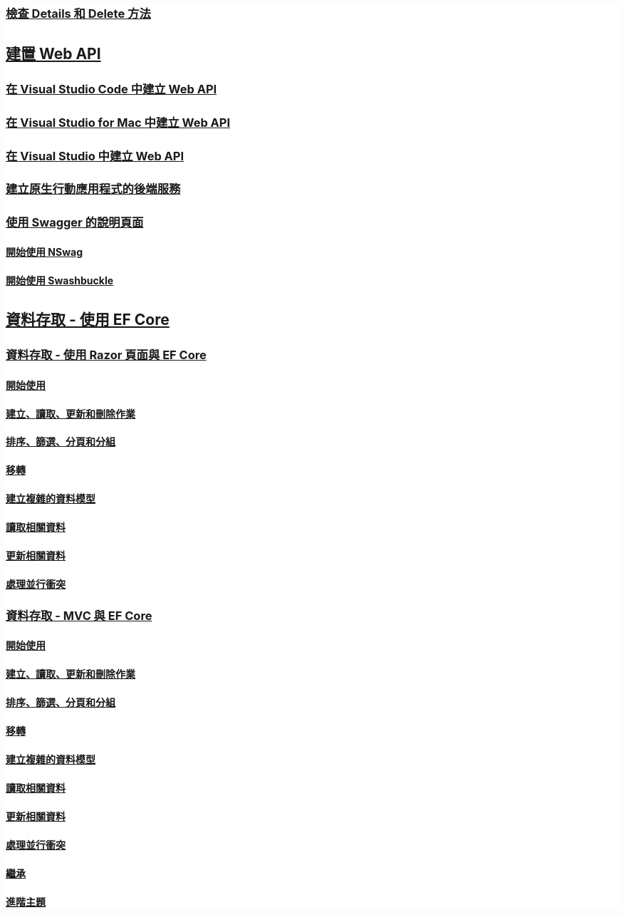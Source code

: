 ### [檢查 Details 和 Delete 方法](tutorials/first-mvc-app/details.md)

## [建置 Web API](xref:web-api/index)
### [在 Visual Studio Code 中建立 Web API](xref:tutorials/web-api-vsc)
### [在 Visual Studio for Mac 中建立 Web API](xref:tutorials/first-web-api-mac)
### [在 Visual Studio 中建立 Web API](xref:tutorials/first-web-api)
### [建立原生行動應用程式的後端服務](xref:mobile/native-mobile-backend)
### [使用 Swagger 的說明頁面](xref:tutorials/web-api-help-pages-using-swagger)
#### [開始使用 NSwag](xref:tutorials/get-started-with-nswag)
#### [開始使用 Swashbuckle](xref:tutorials/get-started-with-swashbuckle)

## [資料存取 - 使用 EF Core](xref:data/index)
### [資料存取 - 使用 Razor 頁面與 EF Core](xref:data/ef-rp/index)

#### [開始使用](xref:data/ef-rp/intro)
#### [建立、讀取、更新和刪除作業](xref:data/ef-rp/crud)
#### [排序、篩選、分頁和分組](xref:data/ef-rp/sort-filter-page)
#### [移轉](xref:data/ef-rp/migrations)
#### [建立複雜的資料模型](xref:data/ef-rp/complex-data-model)
#### [讀取相關資料](xref:data/ef-rp/read-related-data)
#### [更新相關資料](xref:data/ef-rp/update-related-data)
#### [處理並行衝突](xref:data/ef-rp/concurrency)

### [資料存取 - MVC 與 EF Core](data/ef-mvc/index.md)
#### [開始使用](data/ef-mvc/intro.md)
#### [建立、讀取、更新和刪除作業](data/ef-mvc/crud.md)
#### [排序、篩選、分頁和分組](data/ef-mvc/sort-filter-page.md)
#### [移轉](data/ef-mvc/migrations.md)
#### [建立複雜的資料模型](data/ef-mvc/complex-data-model.md)
#### [讀取相關資料](data/ef-mvc/read-related-data.md)
#### [更新相關資料](data/ef-mvc/update-related-data.md)
#### [處理並行衝突](data/ef-mvc/concurrency.md)
#### [繼承](data/ef-mvc/inheritance.md)
#### [進階主題](data/ef-mvc/advanced.md)
